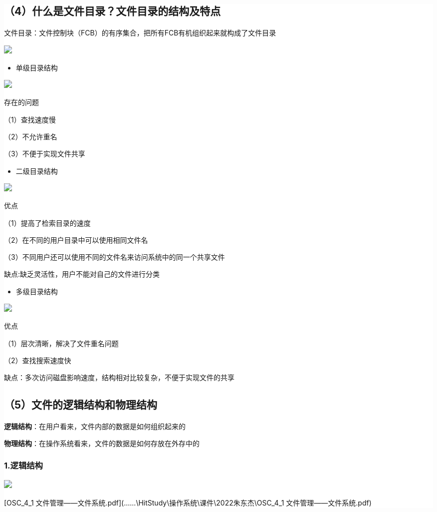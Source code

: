 

## （4）什么是文件目录？文件目录的结构及特点
文件目录：文件控制块（FCB）的有序集合，把所有FCB有机组织起来就构成了文件目录

![](https://cdn.nlark.com/yuque/0/2025/png/28454971/1747122177332-f8150001-f7f2-438c-bba7-f56e2d2df5bb.png)

+ 单级目录结构

![](https://cdn.nlark.com/yuque/0/2025/png/28454971/1747122177536-ff1cd5c0-c04b-4e67-8c22-3a30c1716f25.png)

存在的问题

（1）查找速度慢

（2）不允许重名

（3）不便于实现文件共享

+ 二级目录结构

![](https://cdn.nlark.com/yuque/0/2025/png/28454971/1747122177712-4b6e27ea-d943-46fd-977d-7c5ff3692a5c.png)

优点

（1）提高了检索目录的速度

（2）在不同的用户目录中可以使用相同文件名

（3）不同用户还可以使用不同的文件名来访问系统中的同一个共享文件

缺点:缺乏灵活性，用户不能对自己的文件进行分类

+ 多级目录结构

![](https://cdn.nlark.com/yuque/0/2025/png/28454971/1747122178027-458b5e10-2bbf-4128-baa1-fad5d0af468e.png)

优点

（1）层次清晰，解决了文件重名问题

（2）查找搜索速度快

缺点：多次访问磁盘影响速度，结构相对比较复杂，不便于实现文件的共享



## （5）文件的逻辑结构和物理结构
**逻辑结构**：在用户看来，文件内部的数据是如何组织起来的

**物理结构**：在操作系统看来，文件的数据是如何存放在外存中的



### 1.逻辑结构
![](https://cdn.nlark.com/yuque/0/2025/png/28454971/1747122178254-b337eff0-c522-49bb-909d-f5b06fef3894.png)

[OSC_4_1 文件管理——文件系统.pdf](..\..\..\HitStudy\操作系统\课件\2022朱东杰\OSC_4_1 文件管理——文件系统.pdf)
